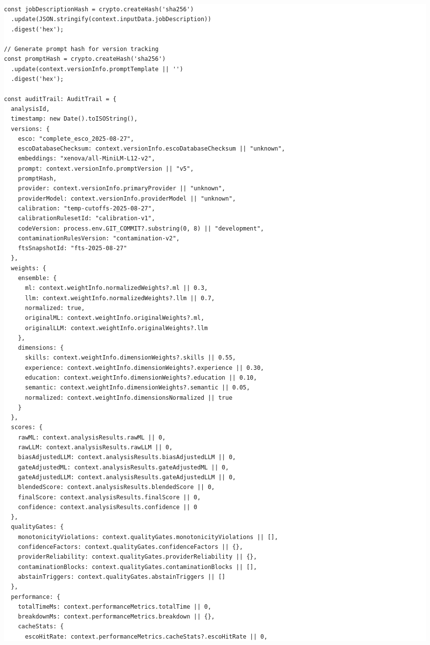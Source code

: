     const jobDescriptionHash = crypto.createHash('sha256')
      .update(JSON.stringify(context.inputData.jobDescription))
      .digest('hex');

    // Generate prompt hash for version tracking
    const promptHash = crypto.createHash('sha256')
      .update(context.versionInfo.promptTemplate || '')
      .digest('hex');

    const auditTrail: AuditTrail = {
      analysisId,
      timestamp: new Date().toISOString(),
      versions: {
        esco: "complete_esco_2025-08-27",
        escoDatabaseChecksum: context.versionInfo.escoDatabaseChecksum || "unknown",
        embeddings: "xenova/all-MiniLM-L12-v2",
        prompt: context.versionInfo.promptVersion || "v5",
        promptHash,
        provider: context.versionInfo.primaryProvider || "unknown",
        providerModel: context.versionInfo.providerModel || "unknown",
        calibration: "temp-cutoffs-2025-08-27",
        calibrationRulesetId: "calibration-v1",
        codeVersion: process.env.GIT_COMMIT?.substring(0, 8) || "development",
        contaminationRulesVersion: "contamination-v2",
        ftsSnapshotId: "fts-2025-08-27"
      },
      weights: {
        ensemble: {
          ml: context.weightInfo.normalizedWeights?.ml || 0.3,
          llm: context.weightInfo.normalizedWeights?.llm || 0.7,
          normalized: true,
          originalML: context.weightInfo.originalWeights?.ml,
          originalLLM: context.weightInfo.originalWeights?.llm
        },
        dimensions: {
          skills: context.weightInfo.dimensionWeights?.skills || 0.55,
          experience: context.weightInfo.dimensionWeights?.experience || 0.30,
          education: context.weightInfo.dimensionWeights?.education || 0.10,
          semantic: context.weightInfo.dimensionWeights?.semantic || 0.05,
          normalized: context.weightInfo.dimensionsNormalized || true
        }
      },
      scores: {
        rawML: context.analysisResults.rawML || 0,
        rawLLM: context.analysisResults.rawLLM || 0,
        biasAdjustedLLM: context.analysisResults.biasAdjustedLLM || 0,
        gateAdjustedML: context.analysisResults.gateAdjustedML || 0,
        gateAdjustedLLM: context.analysisResults.gateAdjustedLLM || 0,
        blendedScore: context.analysisResults.blendedScore || 0,
        finalScore: context.analysisResults.finalScore || 0,
        confidence: context.analysisResults.confidence || 0
      },
      qualityGates: {
        monotonicityViolations: context.qualityGates.monotonicityViolations || [],
        confidenceFactors: context.qualityGates.confidenceFactors || {},
        providerReliability: context.qualityGates.providerReliability || {},
        contaminationBlocks: context.qualityGates.contaminationBlocks || [],
        abstainTriggers: context.qualityGates.abstainTriggers || []
      },
      performance: {
        totalTimeMs: context.performanceMetrics.totalTime || 0,
        breakdownMs: context.performanceMetrics.breakdown || {},
        cacheStats: {
          escoHitRate: context.performanceMetrics.cacheStats?.escoHitRate || 0,